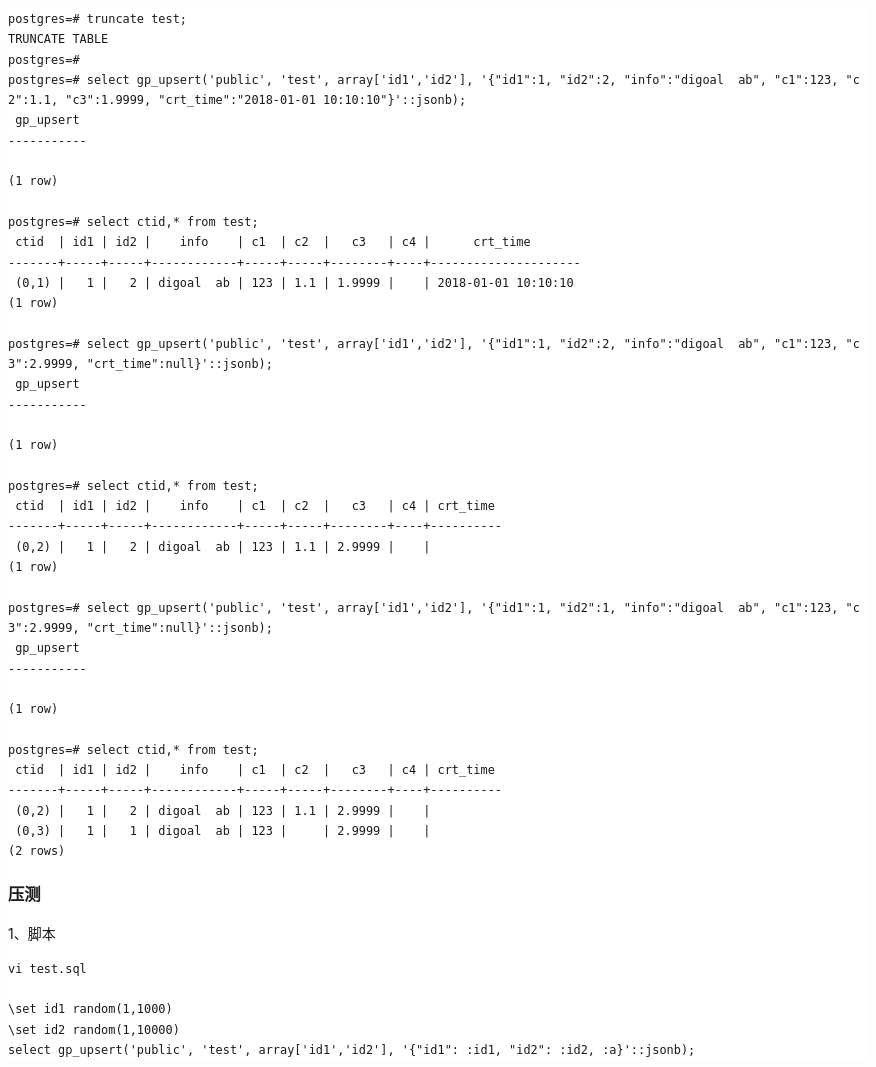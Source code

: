 ```  
postgres=# truncate test;
TRUNCATE TABLE
postgres=# 
postgres=# select gp_upsert('public', 'test', array['id1','id2'], '{"id1":1, "id2":2, "info":"digoal  ab", "c1":123, "c2":1.1, "c3":1.9999, "crt_time":"2018-01-01 10:10:10"}'::jsonb);
 gp_upsert 
-----------
 
(1 row)

postgres=# select ctid,* from test;
 ctid  | id1 | id2 |    info    | c1  | c2  |   c3   | c4 |      crt_time       
-------+-----+-----+------------+-----+-----+--------+----+---------------------
 (0,1) |   1 |   2 | digoal  ab | 123 | 1.1 | 1.9999 |    | 2018-01-01 10:10:10
(1 row)

postgres=# select gp_upsert('public', 'test', array['id1','id2'], '{"id1":1, "id2":2, "info":"digoal  ab", "c1":123, "c3":2.9999, "crt_time":null}'::jsonb);
 gp_upsert 
-----------
 
(1 row)

postgres=# select ctid,* from test;
 ctid  | id1 | id2 |    info    | c1  | c2  |   c3   | c4 | crt_time 
-------+-----+-----+------------+-----+-----+--------+----+----------
 (0,2) |   1 |   2 | digoal  ab | 123 | 1.1 | 2.9999 |    | 
(1 row)

postgres=# select gp_upsert('public', 'test', array['id1','id2'], '{"id1":1, "id2":1, "info":"digoal  ab", "c1":123, "c3":2.9999, "crt_time":null}'::jsonb);
 gp_upsert 
-----------
 
(1 row)

postgres=# select ctid,* from test;
 ctid  | id1 | id2 |    info    | c1  | c2  |   c3   | c4 | crt_time 
-------+-----+-----+------------+-----+-----+--------+----+----------
 (0,2) |   1 |   2 | digoal  ab | 123 | 1.1 | 2.9999 |    | 
 (0,3) |   1 |   1 | digoal  ab | 123 |     | 2.9999 |    | 
(2 rows)
```  
  
### 压测
1、脚本  
  
```
vi test.sql

\set id1 random(1,1000)
\set id2 random(1,10000)
select gp_upsert('public', 'test', array['id1','id2'], '{"id1": :id1, "id2": :id2, :a}'::jsonb);
```
  